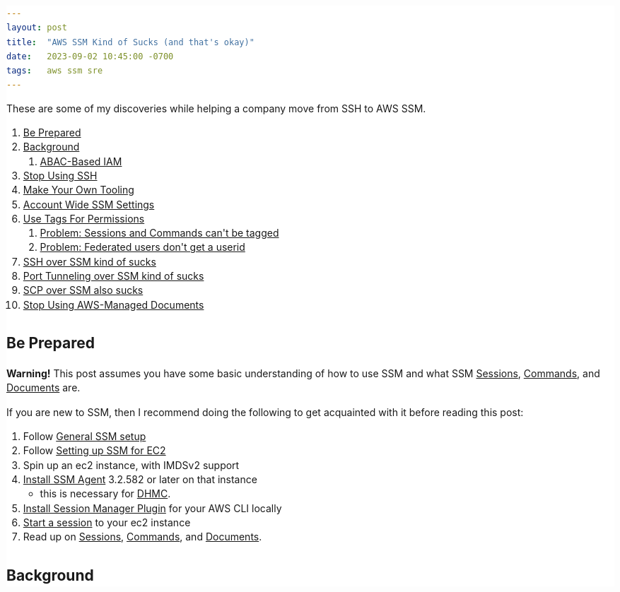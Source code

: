 ```yaml
---
layout: post
title:  "AWS SSM Kind of Sucks (and that's okay)"
date:   2023-09-02 10:45:00 -0700
tags:   aws ssm sre
---
```


These are some of my discoveries while helping a company move from SSH to AWS SSM.

1. [Be Prepared](#be-prepared)
1. [Background](#background)
    1. [ABAC-Based IAM](#abac-based-iam)
1. [Stop Using SSH](#stop-using-ssh)
1. [Make Your Own Tooling](#make-your-own-tooling)
1. [Account Wide SSM Settings](#account-wide-ssm-settings)
1. [Use Tags For Permissions](#use-tags-for-permissions)
    1. [Problem: Sessions and Commands can't be tagged](#problem-sessions-and-commands-cant-be-tagged)
    1. [Problem: Federated users don't get a userid](#problem-federated-users-dont-get-a-userid)
1. [SSH over SSM kind of sucks](#ssh-over-ssm-kind-of-sucks)
1. [Port Tunneling over SSM kind of sucks](#port-tunneling-over-ssm-kind-of-sucks)
1. [SCP over SSM also sucks](#scp-over-ssm-also-sucks)
1. [Stop Using AWS-Managed Documents](#stop-using-aws-managed-documents)

## Be Prepared

**Warning!** This post assumes you have some basic understanding of how to use SSM and what SSM [Sessions](https://docs.aws.amazon.com/systems-manager/latest/userguide/session-manager.html), [Commands](https://docs.aws.amazon.com/systems-manager/latest/userguide/run-command.html), and [Documents](https://docs.aws.amazon.com/systems-manager/latest/userguide/documents.html) are.

If you are new to SSM, then I recommend doing the following to get acquainted with it before reading this post:
1. Follow [General SSM setup](https://docs.aws.amazon.com/systems-manager/latest/userguide/setting_up_prerequisites.html)
1. Follow [Setting up SSM for EC2](https://docs.aws.amazon.com/systems-manager/latest/userguide/systems-manager-setting-up-ec2.html)
1. Spin up an ec2 instance, with IMDSv2 support
1. [Install SSM Agent](https://docs.aws.amazon.com/systems-manager/latest/userguide/sysman-manual-agent-install.html) 3.2.582 or later on that instance
    - this is necessary for [DHMC](https://docs.aws.amazon.com/systems-manager/latest/userguide/setup-instance-permissions.html#default-host-management).
1. [Install Session Manager Plugin](https://docs.aws.amazon.com/systems-manager/latest/userguide/session-manager-working-with-install-plugin.html) for your AWS CLI locally
1. [Start a session](https://docs.aws.amazon.com/systems-manager/latest/userguide/session-manager-working-with-sessions-start.html) to your ec2 instance
1. Read up on [Sessions](https://docs.aws.amazon.com/systems-manager/latest/userguide/session-manager.html), [Commands](https://docs.aws.amazon.com/systems-manager/latest/userguide/run-command.html), and [Documents](https://docs.aws.amazon.com/systems-manager/latest/userguide/documents.html).

## Background
